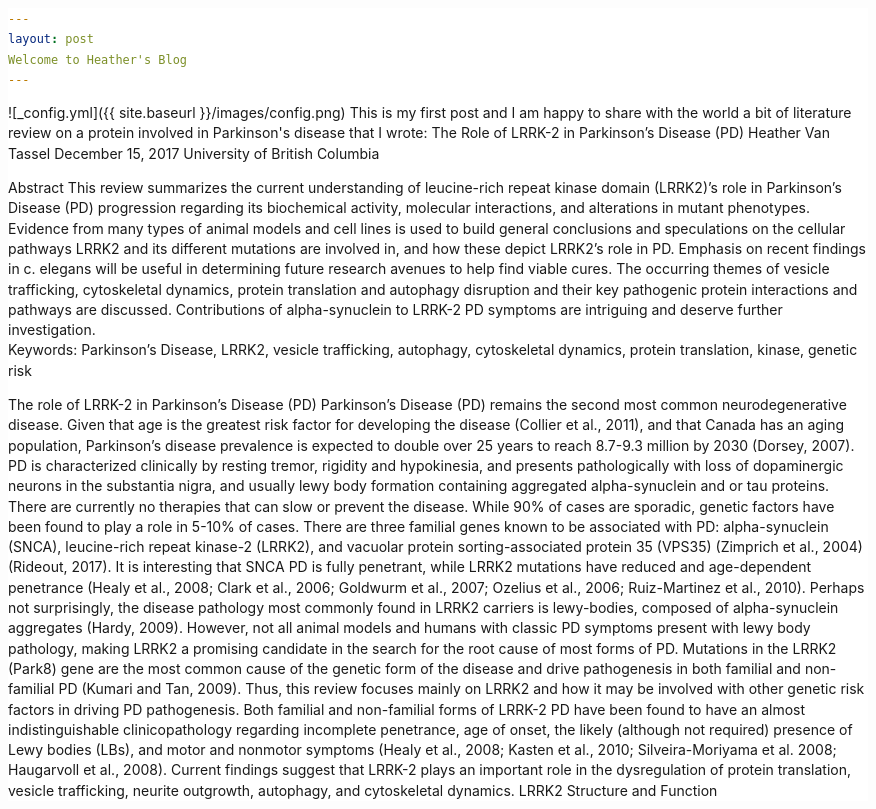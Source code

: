 ```yaml
---
layout: post
Welcome to Heather's Blog
---
```


![_config.yml]({{ site.baseurl }}/images/config.png)
This is my first post and I am happy to share with the world a bit of literature review on a protein involved in Parkinson's disease that I wrote:
The Role of LRRK-2 in Parkinson’s Disease (PD)
Heather Van Tassel
December 15, 2017
University of British Columbia

Abstract
This review summarizes the current understanding of leucine-rich repeat kinase domain (LRRK2)’s role in Parkinson’s Disease (PD) progression regarding its biochemical activity, molecular interactions, and alterations in mutant phenotypes. Evidence from many types of animal models and cell lines is used to build general conclusions and speculations on the cellular pathways LRRK2 and its different mutations are involved in, and how these depict LRRK2’s role in PD. Emphasis on recent findings in c. elegans will be useful in determining future research avenues to help find viable cures. The occurring themes of vesicle trafficking, cytoskeletal dynamics, protein translation and autophagy disruption and their key pathogenic protein interactions and pathways are discussed. Contributions of alpha-synuclein to LRRK-2 PD symptoms are intriguing and deserve further investigation.  
Keywords: Parkinson’s Disease, LRRK2, vesicle trafficking, autophagy, cytoskeletal dynamics, protein translation, kinase, genetic risk




The role of LRRK-2 in Parkinson’s Disease (PD)
Parkinson’s Disease (PD) remains the second most common neurodegenerative disease. Given that age is the greatest risk factor for developing the disease (Collier et al., 2011), and that Canada has an aging population, Parkinson’s disease prevalence is expected to double over 25 years to reach 8.7-9.3 million by 2030 (Dorsey, 2007). PD is characterized clinically by resting tremor, rigidity and hypokinesia, and presents pathologically with loss of dopaminergic neurons in the substantia nigra, and usually lewy body formation containing aggregated alpha-synuclein and or tau proteins. There are currently no therapies that can slow or prevent the disease. While 90% of cases are sporadic, genetic factors have been found to play a role in 5-10% of cases. There are three familial genes known to be associated with PD: alpha-synuclein (SNCA), leucine-rich repeat kinase-2 (LRRK2), and vacuolar protein sorting-associated protein 35 (VPS35) (Zimprich et al., 2004)(Rideout, 2017). It is interesting that SNCA PD is fully penetrant, while LRRK2 mutations have reduced and age-dependent penetrance (Healy et al., 2008; Clark et al., 2006; Goldwurm et al., 2007; Ozelius et al., 2006; Ruiz-Martinez et al., 2010).  Perhaps not surprisingly, the disease pathology most commonly found in LRRK2 carriers is lewy-bodies, composed of alpha-synuclein aggregates (Hardy, 2009). However, not all animal models and humans with classic PD symptoms present with lewy body pathology, making LRRK2 a promising candidate in the search for the root cause of most forms of PD. 
Mutations in the LRRK2 (Park8) gene are the most common cause of the genetic form of the disease and drive pathogenesis in both familial and non-familial PD (Kumari and Tan, 2009). Thus, this review focuses mainly on LRRK2 and how it may be involved with other genetic risk factors in driving PD pathogenesis. Both familial and non-familial forms of LRRK-2 PD have been found to have an almost indistinguishable clinicopathology regarding incomplete penetrance, age of onset, the likely (although not required) presence of Lewy bodies (LBs), and motor and nonmotor symptoms (Healy et al., 2008; Kasten et al., 2010; Silveira-Moriyama et al. 2008; Haugarvoll et al., 2008). Current findings suggest that LRRK-2 plays an important role in the dysregulation of protein translation, vesicle trafficking, neurite outgrowth, autophagy, and cytoskeletal dynamics. 
LRRK2 Structure and Function